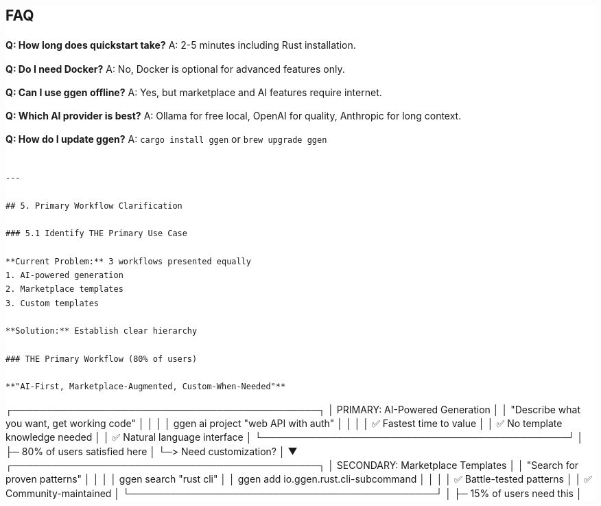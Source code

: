 
## FAQ

**Q: How long does quickstart take?**
A: 2-5 minutes including Rust installation.

**Q: Do I need Docker?**
A: No, Docker is optional for advanced features only.

**Q: Can I use ggen offline?**
A: Yes, but marketplace and AI features require internet.

**Q: Which AI provider is best?**
A: Ollama for free local, OpenAI for quality, Anthropic for long context.

**Q: How do I update ggen?**
A: `cargo install ggen` or `brew upgrade ggen`
```

---

## 5. Primary Workflow Clarification

### 5.1 Identify THE Primary Use Case

**Current Problem:** 3 workflows presented equally
1. AI-powered generation
2. Marketplace templates
3. Custom templates

**Solution:** Establish clear hierarchy

### THE Primary Workflow (80% of users)

**"AI-First, Marketplace-Augmented, Custom-When-Needed"**

```
┌─────────────────────────────────────────────┐
│  PRIMARY: AI-Powered Generation             │
│  "Describe what you want, get working code" │
│                                             │
│  ggen ai project "web API with auth"       │
│                                             │
│  ✅ Fastest time to value                   │
│  ✅ No template knowledge needed            │
│  ✅ Natural language interface              │
└─────────────────────────────────────────────┘
           │
           ├─ 80% of users satisfied here
           │
           └─> Need customization?
               │
               ▼
┌─────────────────────────────────────────────┐
│  SECONDARY: Marketplace Templates           │
│  "Search for proven patterns"               │
│                                             │
│  ggen search "rust cli"                    │
│  ggen add io.ggen.rust.cli-subcommand     │
│                                             │
│  ✅ Battle-tested patterns                  │
│  ✅ Community-maintained                    │
└─────────────────────────────────────────────┘
           │
           ├─ 15% of users need this
           │